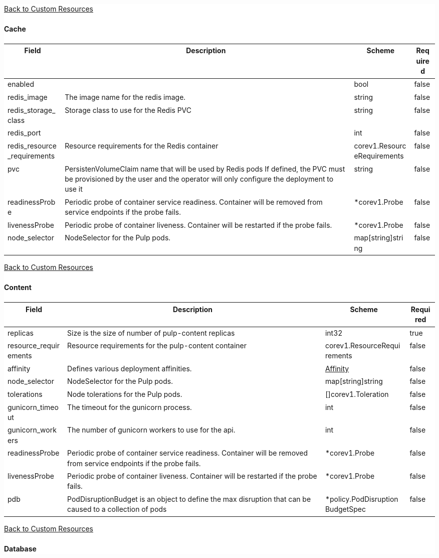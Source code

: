 [Back to Custom Resources](#custom-resources)

#### Cache



| Field | Description | Scheme | Required |
| ----- | ----------- | ------ | -------- |
| enabled |  | bool | false |
| redis_image | The image name for the redis image. | string | false |
| redis_storage_class | Storage class to use for the Redis PVC | string | false |
| redis_port |  | int | false |
| redis_resource_requirements | Resource requirements for the Redis container | corev1.ResourceRequirements | false |
| pvc | PersistenVolumeClaim name that will be used by Redis pods If defined, the PVC must be provisioned by the user and the operator will only configure the deployment to use it | string | false |
| readinessProbe | Periodic probe of container service readiness. Container will be removed from service endpoints if the probe fails. | *corev1.Probe | false |
| livenessProbe | Periodic probe of container liveness. Container will be restarted if the probe fails. | *corev1.Probe | false |
| node_selector | NodeSelector for the Pulp pods. | map[string]string | false |

[Back to Custom Resources](#custom-resources)

#### Content



| Field | Description | Scheme | Required |
| ----- | ----------- | ------ | -------- |
| replicas | Size is the size of number of pulp-content replicas | int32 | true |
| resource_requirements | Resource requirements for the pulp-content container | corev1.ResourceRequirements | false |
| affinity | Defines various deployment affinities. | [Affinity](#affinity) | false |
| node_selector | NodeSelector for the Pulp pods. | map[string]string | false |
| tolerations | Node tolerations for the Pulp pods. | []corev1.Toleration | false |
| gunicorn_timeout | The timeout for the gunicorn process. | int | false |
| gunicorn_workers | The number of gunicorn workers to use for the api. | int | false |
| readinessProbe | Periodic probe of container service readiness. Container will be removed from service endpoints if the probe fails. | *corev1.Probe | false |
| livenessProbe | Periodic probe of container liveness. Container will be restarted if the probe fails. | *corev1.Probe | false |
| pdb | PodDisruptionBudget is an object to define the max disruption that can be caused to a collection of pods | *policy.PodDisruptionBudgetSpec | false |

[Back to Custom Resources](#custom-resources)

#### Database


